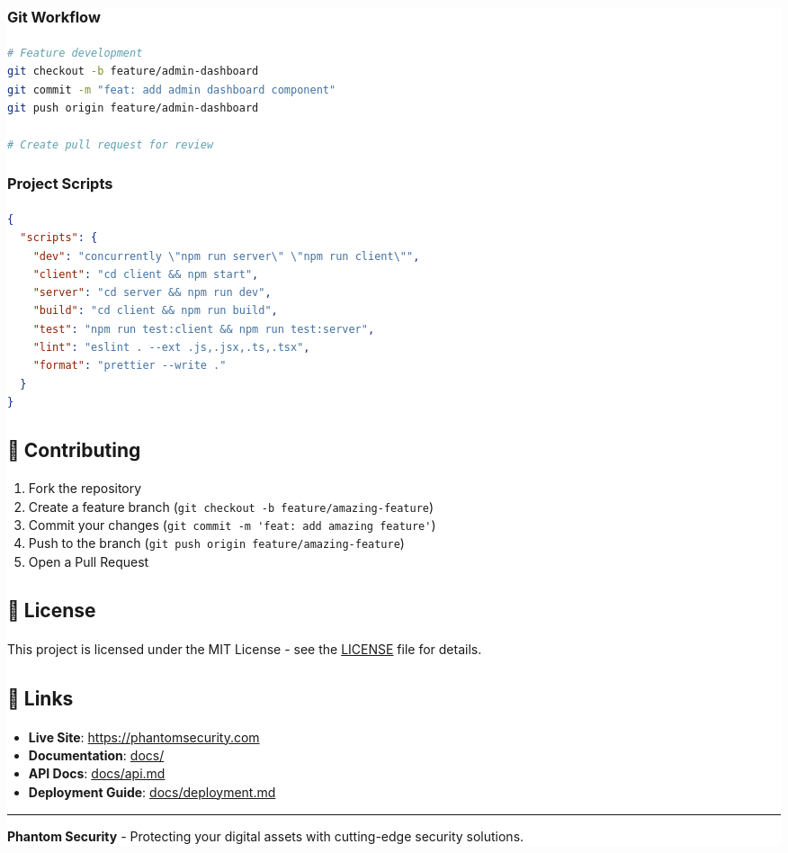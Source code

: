 ### Git Workflow
```bash
# Feature development
git checkout -b feature/admin-dashboard
git commit -m "feat: add admin dashboard component"
git push origin feature/admin-dashboard

# Create pull request for review
```

### Project Scripts
```json
{
  "scripts": {
    "dev": "concurrently \"npm run server\" \"npm run client\"",
    "client": "cd client && npm start",
    "server": "cd server && npm run dev",
    "build": "cd client && npm run build",
    "test": "npm run test:client && npm run test:server",
    "lint": "eslint . --ext .js,.jsx,.ts,.tsx",
    "format": "prettier --write ."
  }
}
```

## 🤝 Contributing

1. Fork the repository
2. Create a feature branch (`git checkout -b feature/amazing-feature`)
3. Commit your changes (`git commit -m 'feat: add amazing feature'`)
4. Push to the branch (`git push origin feature/amazing-feature`)
5. Open a Pull Request

## 📄 License

This project is licensed under the MIT License - see the [LICENSE](LICENSE) file for details.

## 🔗 Links

- **Live Site**: https://phantomsecurity.com
- **Documentation**: [docs/](./docs/)
- **API Docs**: [docs/api.md](./docs/api.md)
- **Deployment Guide**: [docs/deployment.md](./docs/deployment.md)

---

**Phantom Security** - Protecting your digital assets with cutting-edge security solutions.
